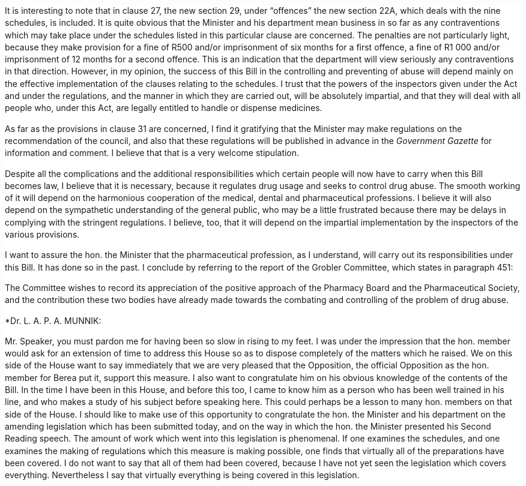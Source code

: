 <p>It is interesting to note that in clause 27, the new section 29, under &#x201C;offences&#x201D; the new section 22A, which deals with the nine schedules, is included. It is quite obvious that the Minister and his department mean business in so far as any contraventions which may take place under the schedules listed in this particular clause are concerned. The penalties are not particularly light, because they make provision for a fine of R500 and/or imprisonment of six months for a first offence, a fine of R1 000 and/or imprisonment of 12 months for a second offence. This is an indication that the department will view seriously any contraventions in that direction. However, in my opinion, the success of this Bill in the controlling and preventing of abuse will depend mainly on the effective implementation of the clauses relating to the schedules. I trust that the powers of the inspectors given under the Act and under the regulations, and the manner in which they are carried out, will be absolutely impartial, and that they will deal with all people who, under this Act, are legally entitled to handle or dispense medicines.</p>

<p>As far as the provisions in clause 31 are concerned, I find it gratifying that the Minister may make regulations on the recommendation of the council, and also that these regulations will be published in advance in the <i>Government Gazette</i> for information and comment. I believe that that is a very welcome stipulation.</p>

<p>Despite all the complications and the additional responsibilities which certain people will now have to carry when this Bill becomes law, I believe that it is necessary, because it regulates drug usage and seeks to control drug abuse. The smooth working of it will depend on the harmonious cooperation of the medical, dental and <span class="col_4821-4822" refersTo="page_0101"/>pharmaceutical professions. I believe it will also depend on the sympathetic understanding of the general public, who may be a little frustrated because there may be delays in complying with the stringent regulations. I believe, too, that it will depend on the impartial implementation by the inspectors of the various provisions.</p>

<p>I want to assure the hon. the Minister that the pharmaceutical profession, as I understand, will carry out its responsibilities under this Bill. It has done so in the past. I conclude by referring to the report of the Grobler Committee, which states in paragraph 451:</p>

<block name="quote">The Committee wishes to record its appreciation of the positive approach of the Pharmacy Board and the Pharmaceutical Society, and the contribution these two bodies have already made towards the combating and controlling of the problem of drug abuse.</block>

</speech>

<speech by="#munnik">

<from>*Dr. <person refersTo="hansard_za">L. A. P. A. MUNNIK</person>:</from>

<p>Mr. Speaker, you must pardon me for having been so slow in rising to my feet. I was under the impression that the hon. member would ask for an extension of time to address this House so as to dispose completely of the matters which he raised. We on this side of the House want to say immediately that we are very pleased that the Opposition, the official Opposition as the hon. member for Berea put it, support this measure. I also want to congratulate him on his obvious knowledge of the contents of the Bill. In the time I have been in this House, and before this too, I came to know him as a person who has been well trained in his line, and who makes a study of his subject before speaking here. This could perhaps be a lesson to many hon. members on that side of the House. I should like to make use of this opportunity to congratulate the hon. the Minister and his department on the amending legislation which has been submitted today, and on the way in which the hon. the Minister presented his Second Reading speech. The amount of work which went into this legislation is phenomenal. If one examines the schedules, and one examines the making of regulations which this measure is making possible, one finds that virtually all of the preparations have been covered. I do not want to say that all of them had been covered, because I have not yet seen the legislation which covers everything. Nevertheless I say that virtually everything is being covered in this legislation.</p>
